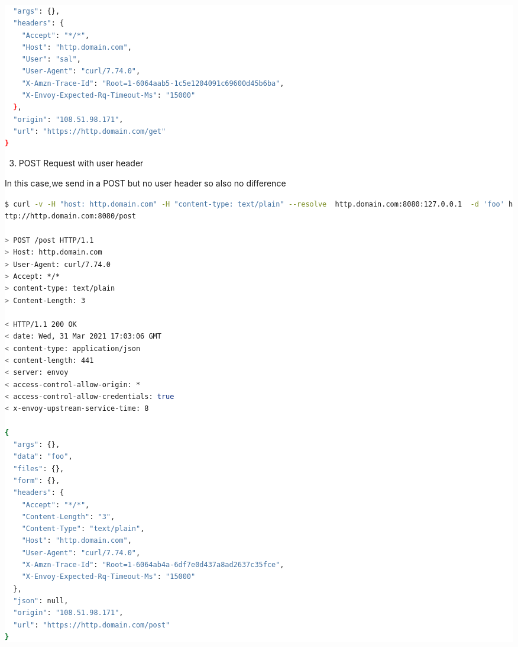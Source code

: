 ```bash
  "args": {}, 
  "headers": {
    "Accept": "*/*", 
    "Host": "http.domain.com", 
    "User": "sal", 
    "User-Agent": "curl/7.74.0", 
    "X-Amzn-Trace-Id": "Root=1-6064aab5-1c5e1204091c69600d45b6ba", 
    "X-Envoy-Expected-Rq-Timeout-Ms": "15000"
  }, 
  "origin": "108.51.98.171", 
  "url": "https://http.domain.com/get"
}
```

3) POST Request with user header

In this case,we send in a POST but no user header so also no difference

```bash
$ curl -v -H "host: http.domain.com" -H "content-type: text/plain" --resolve  http.domain.com:8080:127.0.0.1  -d 'foo' http://http.domain.com:8080/post

> POST /post HTTP/1.1
> Host: http.domain.com
> User-Agent: curl/7.74.0
> Accept: */*
> content-type: text/plain
> Content-Length: 3

< HTTP/1.1 200 OK
< date: Wed, 31 Mar 2021 17:03:06 GMT
< content-type: application/json
< content-length: 441
< server: envoy
< access-control-allow-origin: *
< access-control-allow-credentials: true
< x-envoy-upstream-service-time: 8

{
  "args": {}, 
  "data": "foo", 
  "files": {}, 
  "form": {}, 
  "headers": {
    "Accept": "*/*", 
    "Content-Length": "3", 
    "Content-Type": "text/plain", 
    "Host": "http.domain.com", 
    "User-Agent": "curl/7.74.0", 
    "X-Amzn-Trace-Id": "Root=1-6064ab4a-6df7e0d437a8ad2637c35fce", 
    "X-Envoy-Expected-Rq-Timeout-Ms": "15000"
  }, 
  "json": null, 
  "origin": "108.51.98.171", 
  "url": "https://http.domain.com/post"
}
```
